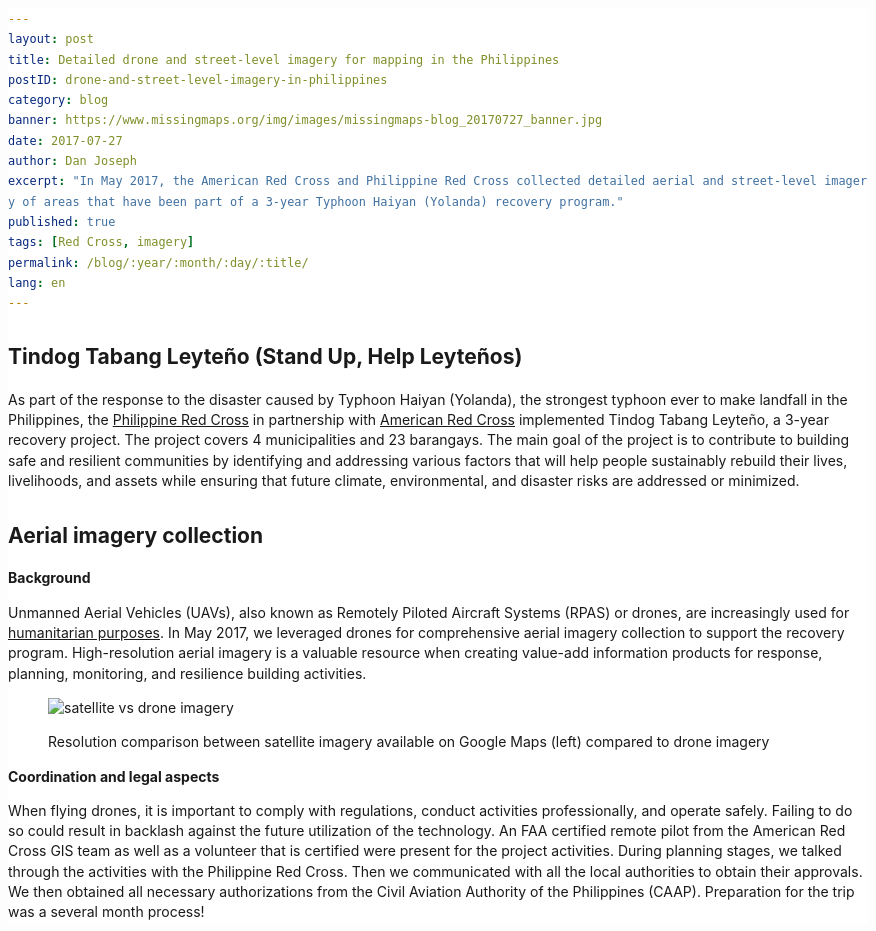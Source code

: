 ```yaml
---
layout: post
title: Detailed drone and street-level imagery for mapping in the Philippines
postID: drone-and-street-level-imagery-in-philippines
category: blog
banner: https://www.missingmaps.org/img/images/missingmaps-blog_20170727_banner.jpg
date: 2017-07-27
author: Dan Joseph
excerpt: "In May 2017, the American Red Cross and Philippine Red Cross collected detailed aerial and street-level imagery of areas that have been part of a 3-year Typhoon Haiyan (Yolanda) recovery program."
published: true
tags: [Red Cross, imagery]
permalink: /blog/:year/:month/:day/:title/
lang: en
---
```


## Tindog Tabang Leyteño (Stand Up, Help Leyteños)

As part of the response to the disaster caused by Typhoon Haiyan (Yolanda), the strongest typhoon ever to make landfall in the Philippines, the [Philippine Red Cross](http://www.redcross.org.ph/) in partnership with [American Red Cross](http://www.redcross.org/about-us/our-work/international-services) implemented Tindog Tabang Leyteño, a 3-year recovery project. The project covers 4 municipalities and 23 barangays. The main goal of the project is to contribute to building safe and resilient communities by identifying and addressing various factors that will help people sustainably rebuild their lives, livelihoods, and assets while ensuring that future climate, environmental, and disaster risks are addressed or minimized.


## Aerial imagery collection

**Background**

Unmanned Aerial Vehicles (UAVs), also known as Remotely Piloted Aircraft Systems (RPAS) or drones, are increasingly used for [humanitarian purposes](http://drones.fsd.ch/en/drones-in-humanitarian-action/). In May 2017, we leveraged drones for comprehensive aerial imagery collection to support the recovery program. High-resolution aerial imagery is a valuable resource when creating value-add information products for response, planning, monitoring, and resilience building activities.

<figure>
<img src="https://www.missingmaps.org/img/images/missingmaps-blog_20170727_compare.jpg" alt="satellite vs drone imagery">
<p class="caption">Resolution comparison between satellite imagery available on Google Maps (left) compared to drone imagery</p>
</figure>


**Coordination and legal aspects**

When flying drones, it is important to comply with regulations, conduct activities professionally, and operate safely. Failing to do so could result in backlash against the future utilization of the technology. An FAA certified remote pilot from the American Red Cross GIS team as well as a volunteer that is certified were present for the project activities. During planning stages, we talked through the activities with the Philippine Red Cross. Then we communicated with all the local authorities to obtain their approvals. We then obtained all necessary authorizations from the Civil Aviation Authority of the Philippines (CAAP). Preparation for the trip was a several month process!
